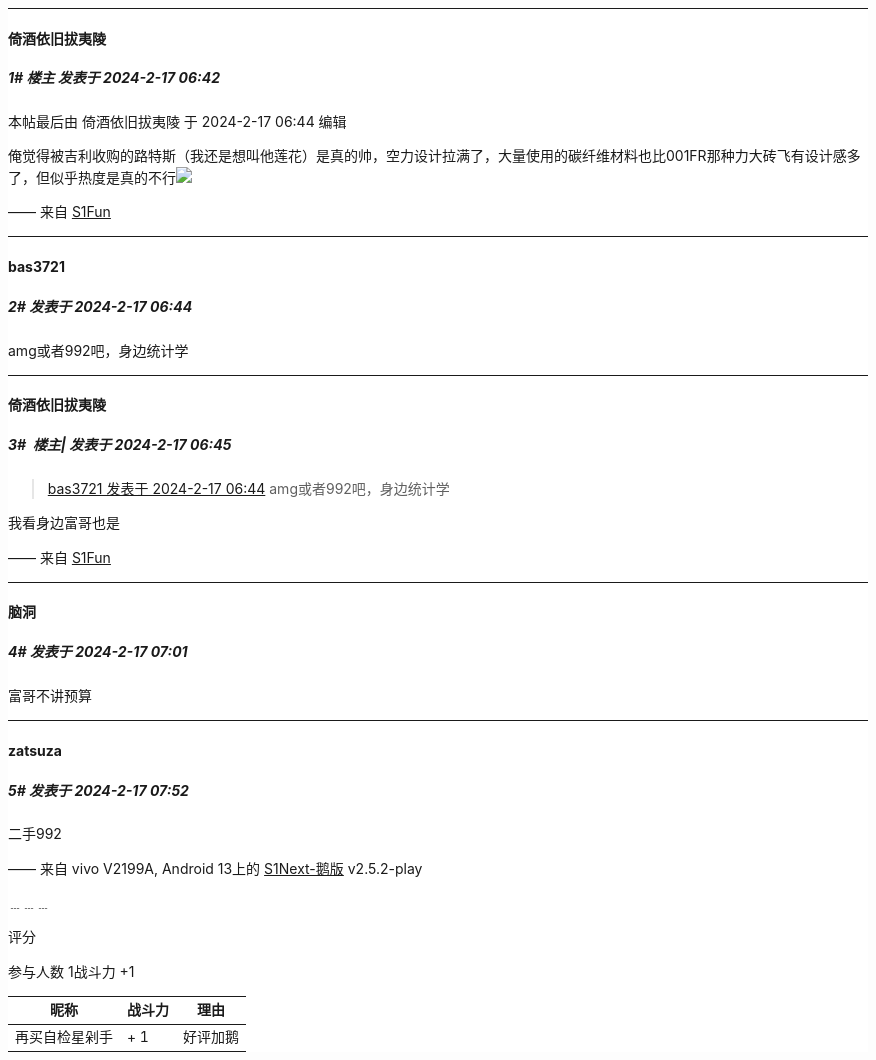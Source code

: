 
*****

####  倚酒依旧拔夷陵  
##### 1#       楼主       发表于 2024-2-17 06:42

 本帖最后由 倚酒依旧拔夷陵 于 2024-2-17 06:44 编辑 

俺觉得被吉利收购的路特斯（我还是想叫他莲花）是真的帅，空力设计拉满了，大量使用的碳纤维材料也比001FR那种力大砖飞有设计感多了，但似乎热度是真的不行<img src="https://static.saraba1st.com/image/smiley/face2017/002.png" referrerpolicy="no-referrer">

—— 来自 [S1Fun](https://s1fun.koalcat.com)

*****

####  bas3721  
##### 2#       发表于 2024-2-17 06:44

amg或者992吧，身边统计学

*****

####  倚酒依旧拔夷陵  
##### 3#         楼主| 发表于 2024-2-17 06:45

<blockquote><a href="httphttps://bbs.saraba1st.com/2b/forum.php?mod=redirect&amp;goto=findpost&amp;pid=63977215&amp;ptid=2172048" target="_blank">bas3721 发表于 2024-2-17 06:44</a>
amg或者992吧，身边统计学</blockquote>
我看身边富哥也是

—— 来自 [S1Fun](https://s1fun.koalcat.com)

*****

####  脑洞  
##### 4#       发表于 2024-2-17 07:01

富哥不讲预算

*****

####  zatsuza  
##### 5#       发表于 2024-2-17 07:52

二手992

—— 来自 vivo V2199A, Android 13上的 [S1Next-鹅版](https://github.com/ykrank/S1-Next/releases) v2.5.2-play

﹍﹍﹍

评分

 参与人数 1战斗力 +1

|昵称|战斗力|理由|
|----|---|---|
| 再买自检星剁手| + 1|好评加鹅|

